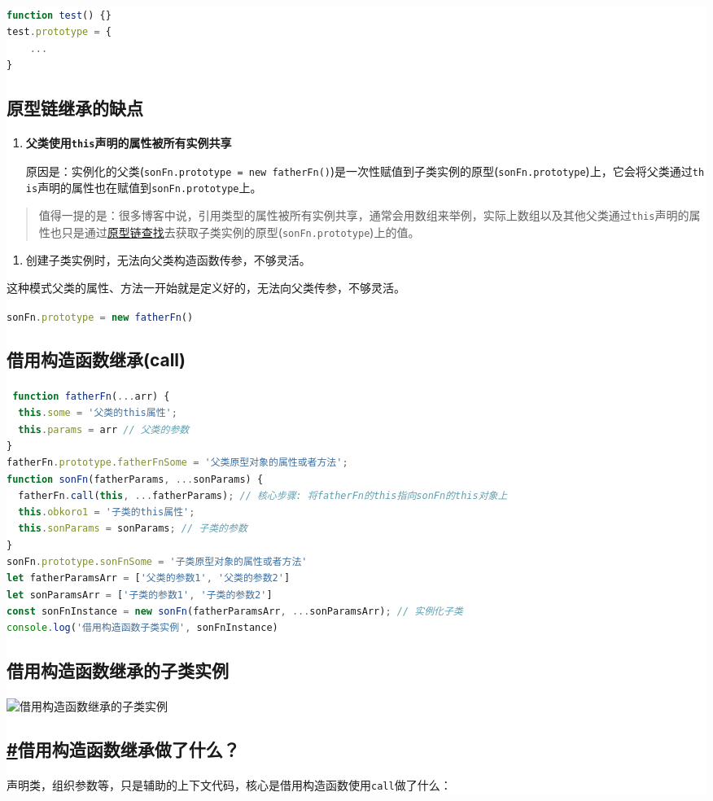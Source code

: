 ```js
function test() {}
test.prototype = {
    ...
}
```

## 原型链继承的缺点

1. **父类使用`this`声明的属性被所有实例共享**

   原因是：实例化的父类(`sonFn.prototype = new fatherFn()`)是一次性赋值到子类实例的原型(`sonFn.prototype`)上，它会将父类通过`this`声明的属性也在赋值到`sonFn.prototype`上。

> 值得一提的是：很多博客中说，引用类型的属性被所有实例共享，通常会用数组来举例，实际上数组以及其他父类通过`this`声明的属性也只是通过[原型链查找](https://juejin.im/post/5d622f14f265da03a1486408#heading-11)去获取子类实例的原型(`sonFn.prototype`)上的值。

1. 创建子类实例时，无法向父类构造函数传参，不够灵活。

这种模式父类的属性、方法一开始就是定义好的，无法向父类传参，不够灵活。

```js
sonFn.prototype = new fatherFn()
```

## 借用构造函数继承(call)

```js
 function fatherFn(...arr) {
  this.some = '父类的this属性';
  this.params = arr // 父类的参数
}
fatherFn.prototype.fatherFnSome = '父类原型对象的属性或者方法';
function sonFn(fatherParams, ...sonParams) {
  fatherFn.call(this, ...fatherParams); // 核心步骤: 将fatherFn的this指向sonFn的this对象上
  this.obkoro1 = '子类的this属性';
  this.sonParams = sonParams; // 子类的参数
}
sonFn.prototype.sonFnSome = '子类原型对象的属性或者方法'
let fatherParamsArr = ['父类的参数1', '父类的参数2']
let sonParamsArr = ['子类的参数1', '子类的参数2']
const sonFnInstance = new sonFn(fatherParamsArr, ...sonParamsArr); // 实例化子类
console.log('借用构造函数子类实例', sonFnInstance)
```

## 借用构造函数继承的子类实例

![借用构造函数继承的子类实例](http://obkoro1.com/img/remote/1460000020462551?w=852&h=360)

## [#](http://obkoro1.com/web_accumulate/accumulate/JS/JS基础-继承.html#借用构造函数继承做了什么？)借用构造函数继承做了什么？

声明类，组织参数等，只是辅助的上下文代码，核心是借用构造函数使用`call`做了什么：
